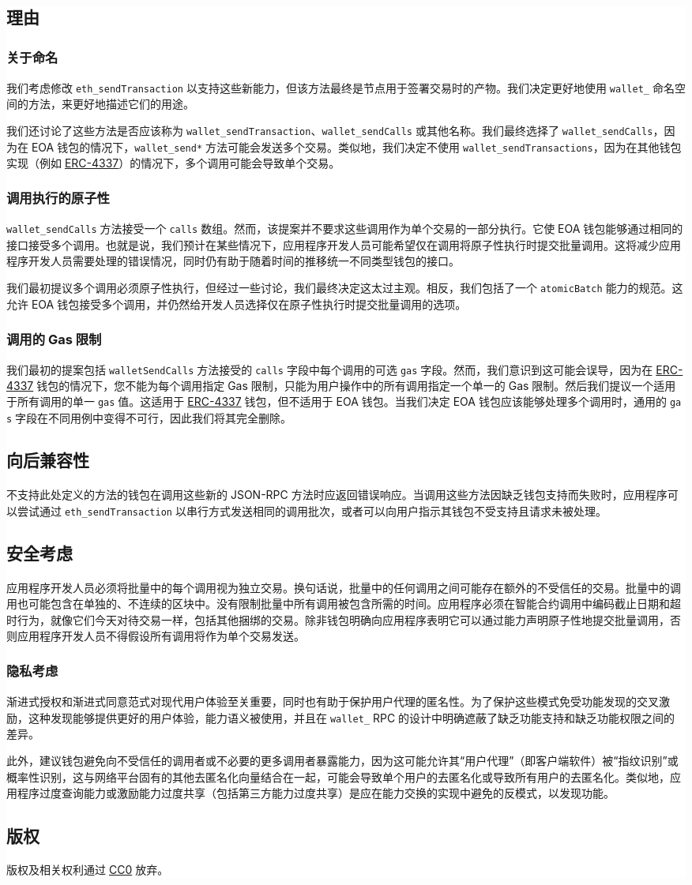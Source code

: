 ## 理由

### 关于命名

我们考虑修改 `eth_sendTransaction` 以支持这些新能力，但该方法最终是节点用于签署交易时的产物。我们决定更好地使用 `wallet_` 命名空间的方法，来更好地描述它们的用途。

我们还讨论了这些方法是否应该称为 `wallet_sendTransaction`、`wallet_sendCalls` 或其他名称。我们最终选择了 `wallet_sendCalls`，因为在 EOA 钱包的情况下，`wallet_send*` 方法可能会发送多个交易。类似地，我们决定不使用 `wallet_sendTransactions`，因为在其他钱包实现（例如 [ERC-4337](./eip-4337.md)）的情况下，多个调用可能会导致单个交易。

### 调用执行的原子性

`wallet_sendCalls` 方法接受一个 `calls` 数组。然而，该提案并不要求这些调用作为单个交易的一部分执行。它使 EOA 钱包能够通过相同的接口接受多个调用。也就是说，我们预计在某些情况下，应用程序开发人员可能希望仅在调用将原子性执行时提交批量调用。这将减少应用程序开发人员需要处理的错误情况，同时仍有助于随着时间的推移统一不同类型钱包的接口。

我们最初提议多个调用必须原子性执行，但经过一些讨论，我们最终决定这太过主观。相反，我们包括了一个 `atomicBatch` 能力的规范。这允许 EOA 钱包接受多个调用，并仍然给开发人员选择仅在原子性执行时提交批量调用的选项。

### 调用的 Gas 限制

我们最初的提案包括 `walletSendCalls` 方法接受的 `calls` 字段中每个调用的可选 `gas` 字段。然而，我们意识到这可能会误导，因为在 [ERC-4337](./eip-4337.md) 钱包的情况下，您不能为每个调用指定 Gas 限制，只能为用户操作中的所有调用指定一个单一的 Gas 限制。然后我们提议一个适用于所有调用的单一 `gas` 值。这适用于 [ERC-4337](./eip-4337.md) 钱包，但不适用于 EOA 钱包。当我们决定 EOA 钱包应该能够处理多个调用时，通用的 `gas` 字段在不同用例中变得不可行，因此我们将其完全删除。

## 向后兼容性

不支持此处定义的方法的钱包在调用这些新的 JSON-RPC 方法时应返回错误响应。当调用这些方法因缺乏钱包支持而失败时，应用程序可以尝试通过 `eth_sendTransaction` 以串行方式发送相同的调用批次，或者可以向用户指示其钱包不受支持且请求未被处理。

## 安全考虑

应用程序开发人员必须将批量中的每个调用视为独立交易。换句话说，批量中的任何调用之间可能存在额外的不受信任的交易。批量中的调用也可能包含在单独的、不连续的区块中。没有限制批量中所有调用被包含所需的时间。应用程序必须在智能合约调用中编码截止日期和超时行为，就像它们今天对待交易一样，包括其他捆绑的交易。除非钱包明确向应用程序表明它可以通过能力声明原子性地提交批量调用，否则应用程序开发人员不得假设所有调用将作为单个交易发送。

### 隐私考虑

渐进式授权和渐进式同意范式对现代用户体验至关重要，同时也有助于保护用户代理的匿名性。为了保护这些模式免受功能发现的交叉激励，这种发现能够提供更好的用户体验，能力语义被使用，并且在 `wallet_` RPC 的设计中明确遮蔽了缺乏功能支持和缺乏功能权限之间的差异。

此外，建议钱包避免向不受信任的调用者或不必要的更多调用者暴露能力，因为这可能允许其“用户代理”（即客户端软件）被“指纹识别”或概率性识别，这与网络平台固有的其他去匿名化向量结合在一起，可能会导致单个用户的去匿名化或导致所有用户的去匿名化。类似地，应用程序过度查询能力或激励能力过度共享（包括第三方能力过度共享）是应在能力交换的实现中避免的反模式，以发现功能。

## 版权

版权及相关权利通过 [CC0](../LICENSE.md) 放弃。